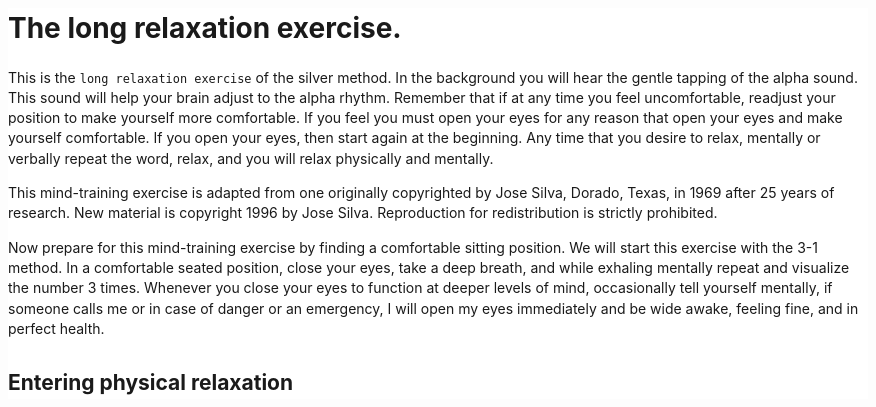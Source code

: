 # The long relaxation exercise.

This is the `long relaxation exercise` of the silver method. In the background you will hear the gentle tapping of the alpha sound. This sound will help your brain adjust to the alpha rhythm. Remember that if at any time you feel uncomfortable, readjust your position to make yourself more comfortable. If you feel you must open your eyes for any reason that open your eyes and make yourself comfortable. If you open your eyes, then start again at the beginning. Any time that you desire to relax, mentally or verbally repeat the word, relax, and you will relax physically and mentally. 

This mind-training exercise is adapted from one originally copyrighted by Jose Silva, Dorado, Texas, in 1969 after 25 years of research. New material is copyright 1996 by Jose Silva. Reproduction for redistribution is strictly prohibited. 

Now prepare for this mind-training exercise by finding a comfortable sitting position. We will start this exercise with the 3-1 method. In a comfortable seated position, close your eyes, take a deep breath, and while exhaling mentally repeat and visualize the number 3 times. Whenever you close your eyes to function at deeper levels of mind, occasionally tell yourself mentally, if someone calls me or in case of danger or an emergency, I will open my eyes immediately and be wide awake, feeling fine, and in perfect health.

## Entering physical relaxation
